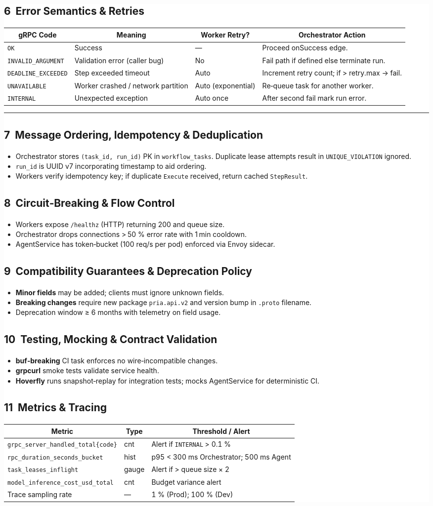 ## 6  Error Semantics & Retries

| gRPC Code           | Meaning                            | Worker Retry?      | Orchestrator Action                           |
| ------------------- | ---------------------------------- | ------------------ | --------------------------------------------- |
| `OK`                | Success                            | —                  | Proceed onSuccess edge.                       |
| `INVALID_ARGUMENT`  | Validation error (caller bug)      | No                 | Fail path if defined else terminate run.      |
| `DEADLINE_EXCEEDED` | Step exceeded timeout              | Auto               | Increment retry count; if > retry.max → fail. |
| `UNAVAILABLE`       | Worker crashed / network partition | Auto (exponential) | Re‑queue task for another worker.             |
| `INTERNAL`          | Unexpected exception               | Auto once          | After second fail mark run error.             |

---

## 7  Message Ordering, Idempotency & Deduplication

- Orchestrator stores `(task_id, run_id)` PK in `workflow_tasks`. Duplicate lease attempts result in `UNIQUE_VIOLATION` ignored.
- `run_id` is UUID v7 incorporating timestamp to aid ordering.
- Workers verify idempotency key; if duplicate `Execute` received, return cached `StepResult`.

## 8  Circuit‑Breaking & Flow Control

- Workers expose `/healthz` (HTTP) returning 200 and queue size.
- Orchestrator drops connections > 50 % error rate with 1 min cooldown.
- AgentService has token‑bucket (100 req/s per pod) enforced via Envoy sidecar.

## 9  Compatibility Guarantees & Deprecation Policy

- **Minor fields** may be added; clients must ignore unknown fields.
- **Breaking changes** require new package `pria.api.v2` and version bump in `.proto` filename.
- Deprecation window ≥ 6 months with telemetry on field usage.

## 10  Testing, Mocking & Contract Validation

- **buf‑breaking** CI task enforces no wire‑incompatible changes.
- **grpcurl** smoke tests validate service health.
- **Hoverfly** runs snapshot‑replay for integration tests; mocks AgentService for deterministic CI.

## 11  Metrics & Tracing

| Metric                            | Type  | Threshold / Alert                       |
| --------------------------------- | ----- | --------------------------------------- |
| `grpc_server_handled_total{code}` | cnt   | Alert if `INTERNAL` > 0.1 %             |
| `rpc_duration_seconds_bucket`     | hist  | p95 < 300 ms Orchestrator; 500 ms Agent |
| `task_leases_inflight`            | gauge | Alert if > queue size × 2               |
| `model_inference_cost_usd_total`  | cnt   | Budget variance alert                   |
| Trace sampling rate               | —     | 1 % (Prod); 100 % (Dev)                 |
